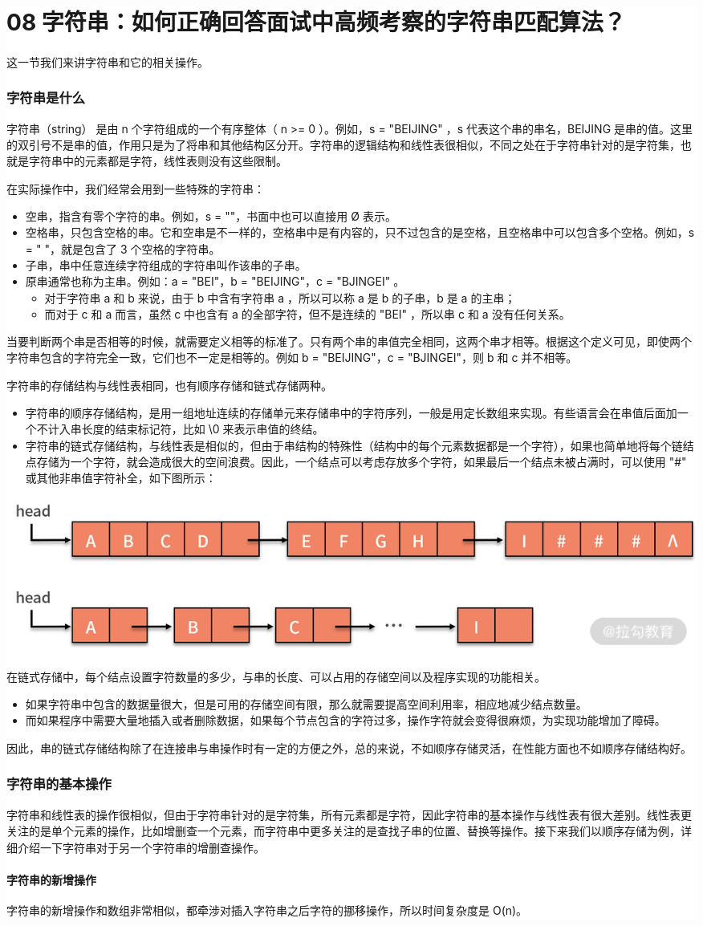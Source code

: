 # 08 字符串：如何正确回答面试中高频考察的字符串匹配算法？

这一节我们来讲字符串和它的相关操作。

### 字符串是什么

字符串（string） 是由 n 个字符组成的一个有序整体（ n >= 0 ）。例如，s = "BEIJING" ，s 代表这个串的串名，BEIJING 是串的值。这里的双引号不是串的值，作用只是为了将串和其他结构区分开。字符串的逻辑结构和线性表很相似，不同之处在于字符串针对的是字符集，也就是字符串中的元素都是字符，线性表则没有这些限制。

在实际操作中，我们经常会用到一些特殊的字符串：

- 空串，指含有零个字符的串。例如，s = ""，书面中也可以直接用 Ø 表示。
- 空格串，只包含空格的串。它和空串是不一样的，空格串中是有内容的，只不过包含的是空格，且空格串中可以包含多个空格。例如，s = " "，就是包含了 3 个空格的字符串。
- 子串，串中任意连续字符组成的字符串叫作该串的子串。
- 原串通常也称为主串。例如：a = "BEI"，b = "BEIJING"，c = "BJINGEI" 。
  - 对于字符串 a 和 b 来说，由于 b 中含有字符串 a ，所以可以称 a 是 b 的子串，b 是 a 的主串；
  - 而对于 c 和 a 而言，虽然 c 中也含有 a 的全部字符，但不是连续的 "BEI" ，所以串 c 和 a 没有任何关系。

当要判断两个串是否相等的时候，就需要定义相等的标准了。只有两个串的串值完全相同，这两个串才相等。根据这个定义可见，即使两个字符串包含的字符完全一致，它们也不一定是相等的。例如 b = "BEIJING"，c = "BJINGEI"，则 b 和 c 并不相等。

字符串的存储结构与线性表相同，也有顺序存储和链式存储两种。

- 字符串的顺序存储结构，是用一组地址连续的存储单元来存储串中的字符序列，一般是用定长数组来实现。有些语言会在串值后面加一个不计入串长度的结束标记符，比如 \\0 来表示串值的终结。
- 字符串的链式存储结构，与线性表是相似的，但由于串结构的特殊性（结构中的每个元素数据都是一个字符），如果也简单地将每个链结点存储为一个字符，就会造成很大的空间浪费。因此，一个结点可以考虑存放多个字符，如果最后一个结点未被占满时，可以使用 "#" 或其他非串值字符补全，如下图所示：

![1.png](assets/Ciqc1F7gvwmAeOuQAACbWbwi7hs491.png)

在链式存储中，每个结点设置字符数量的多少，与串的长度、可以占用的存储空间以及程序实现的功能相关。

- 如果字符串中包含的数据量很大，但是可用的存储空间有限，那么就需要提高空间利用率，相应地减少结点数量。
- 而如果程序中需要大量地插入或者删除数据，如果每个节点包含的字符过多，操作字符就会变得很麻烦，为实现功能增加了障碍。

因此，串的链式存储结构除了在连接串与串操作时有一定的方便之外，总的来说，不如顺序存储灵活，在性能方面也不如顺序存储结构好。

### 字符串的基本操作

字符串和线性表的操作很相似，但由于字符串针对的是字符集，所有元素都是字符，因此字符串的基本操作与线性表有很大差别。线性表更关注的是单个元素的操作，比如增删查一个元素，而字符串中更多关注的是查找子串的位置、替换等操作。接下来我们以顺序存储为例，详细介绍一下字符串对于另一个字符串的增删查操作。

#### 字符串的新增操作

字符串的新增操作和数组非常相似，都牵涉对插入字符串之后字符的挪移操作，所以时间复杂度是 O(n)。
